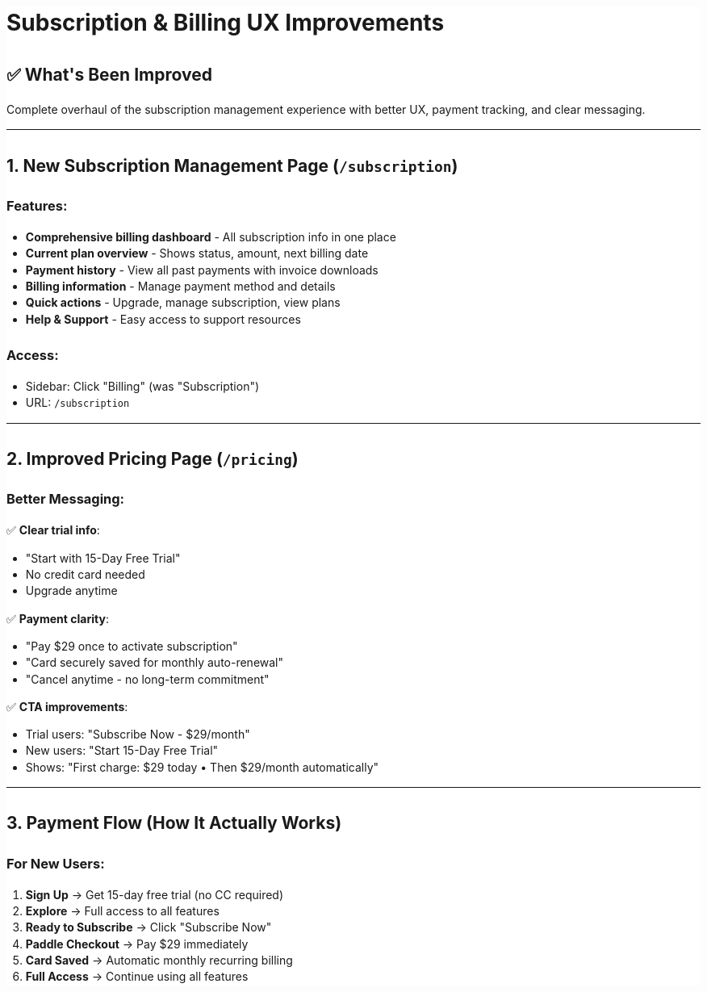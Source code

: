 # Subscription & Billing UX Improvements

## ✅ What's Been Improved

Complete overhaul of the subscription management experience with better UX, payment tracking, and clear messaging.

---

## 1. New Subscription Management Page (`/subscription`)

### Features:
- **Comprehensive billing dashboard** - All subscription info in one place
- **Current plan overview** - Shows status, amount, next billing date
- **Payment history** - View all past payments with invoice downloads
- **Billing information** - Manage payment method and details
- **Quick actions** - Upgrade, manage subscription, view plans
- **Help & Support** - Easy access to support resources

### Access:
- Sidebar: Click "Billing" (was "Subscription")
- URL: `/subscription`

---

## 2. Improved Pricing Page (`/pricing`)

### Better Messaging:
✅ **Clear trial info**:
- "Start with 15-Day Free Trial"
- No credit card needed
- Upgrade anytime

✅ **Payment clarity**:
- "Pay $29 once to activate subscription"
- "Card securely saved for monthly auto-renewal"
- "Cancel anytime - no long-term commitment"

✅ **CTA improvements**:
- Trial users: "Subscribe Now - $29/month"
- New users: "Start 15-Day Free Trial"
- Shows: "First charge: $29 today • Then $29/month automatically"

---

## 3. Payment Flow (How It Actually Works)

### For New Users:
1. **Sign Up** → Get 15-day free trial (no CC required)
2. **Explore** → Full access to all features
3. **Ready to Subscribe** → Click "Subscribe Now"
4. **Paddle Checkout** → Pay $29 immediately
5. **Card Saved** → Automatic monthly recurring billing
6. **Full Access** → Continue using all features
